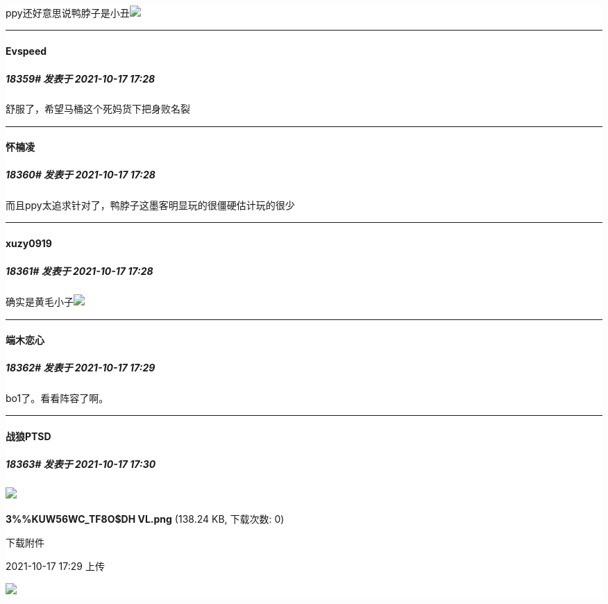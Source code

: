 
ppy还好意思说鸭脖子是小丑<img src="https://static.saraba1st.com/image/smiley/face2017/067.png" referrerpolicy="no-referrer">


*****

####  Evspeed  
##### 18359#       发表于 2021-10-17 17:28


舒服了，希望马桶这个死妈货下把身败名裂


*****

####  怀楠凌  
##### 18360#       发表于 2021-10-17 17:28


而且ppy太追求针对了，鸭脖子这墨客明显玩的很僵硬估计玩的很少




*****

####  xuzy0919  
##### 18361#       发表于 2021-10-17 17:28


确实是黄毛小子<img src="https://static.saraba1st.com/image/smiley/face2017/067.png" referrerpolicy="no-referrer">


*****

####  端木恋心  
##### 18362#       发表于 2021-10-17 17:29


bo1了。看看阵容了啊。


*****

####  战狼PTSD  
##### 18363#       发表于 2021-10-17 17:30


<img src="https://img.saraba1st.com/forum/202110/17/172948kn6ypzo6py4npp8x.png" referrerpolicy="no-referrer">


<strong>3%%KUW56WC_TF8O$DH VL.png</strong> (138.24 KB, 下载次数: 0)

下载附件

2021-10-17 17:29 上传


<img src="https://img.saraba1st.com/forum/202110/17/172959edkkmd8eg3kaud0m.png" referrerpolicy="no-referrer">
